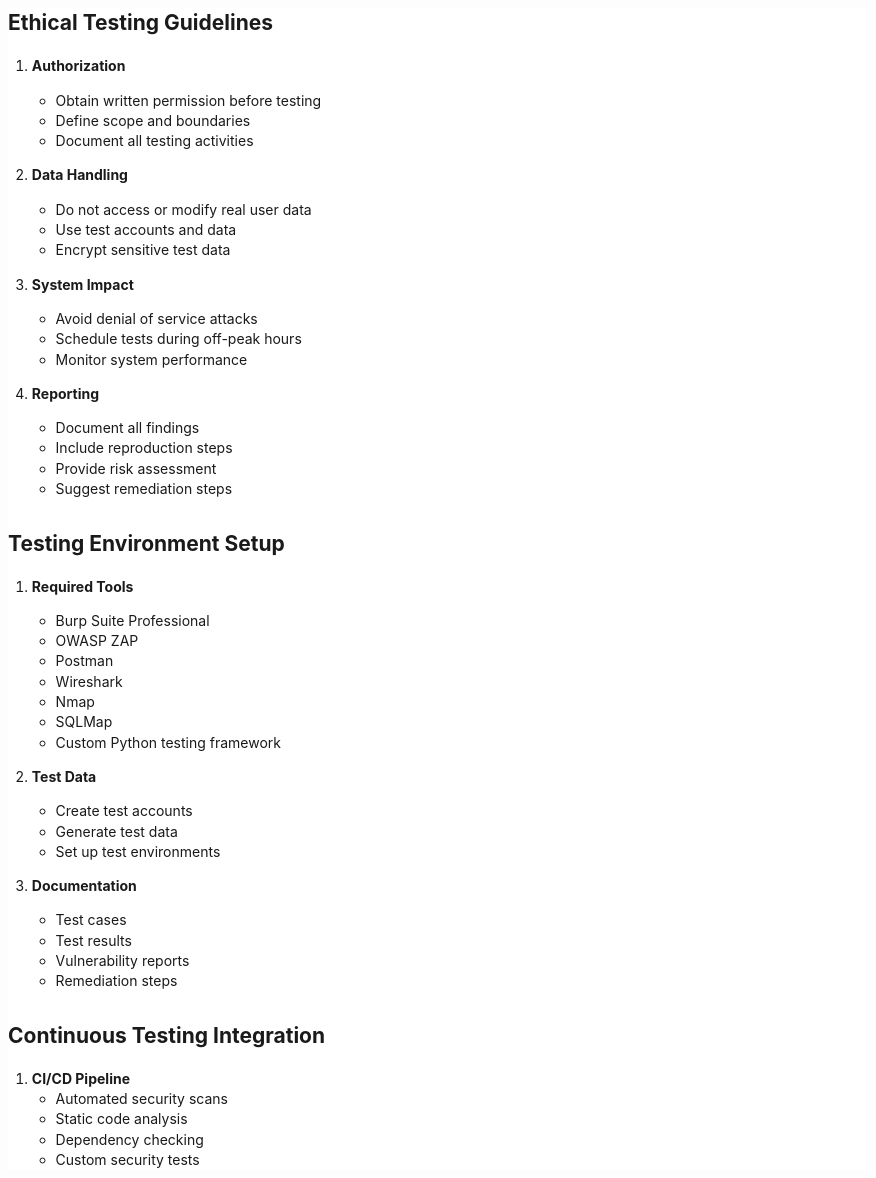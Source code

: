 ## Ethical Testing Guidelines

1. **Authorization**
   - Obtain written permission before testing
   - Define scope and boundaries
   - Document all testing activities

2. **Data Handling**
   - Do not access or modify real user data
   - Use test accounts and data
   - Encrypt sensitive test data

3. **System Impact**
   - Avoid denial of service attacks
   - Schedule tests during off-peak hours
   - Monitor system performance

4. **Reporting**
   - Document all findings
   - Include reproduction steps
   - Provide risk assessment
   - Suggest remediation steps

## Testing Environment Setup

1. **Required Tools**
   - Burp Suite Professional
   - OWASP ZAP
   - Postman
   - Wireshark
   - Nmap
   - SQLMap
   - Custom Python testing framework

2. **Test Data**
   - Create test accounts
   - Generate test data
   - Set up test environments

3. **Documentation**
   - Test cases
   - Test results
   - Vulnerability reports
   - Remediation steps

## Continuous Testing Integration

1. **CI/CD Pipeline**
   - Automated security scans
   - Static code analysis
   - Dependency checking
   - Custom security tests
